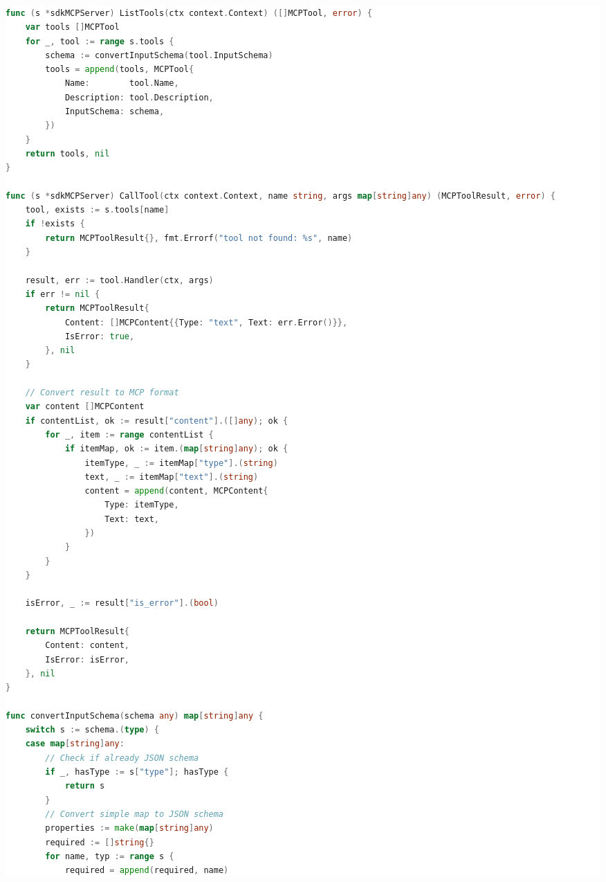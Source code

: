```go
func (s *sdkMCPServer) ListTools(ctx context.Context) ([]MCPTool, error) {
    var tools []MCPTool
    for _, tool := range s.tools {
        schema := convertInputSchema(tool.InputSchema)
        tools = append(tools, MCPTool{
            Name:        tool.Name,
            Description: tool.Description,
            InputSchema: schema,
        })
    }
    return tools, nil
}

func (s *sdkMCPServer) CallTool(ctx context.Context, name string, args map[string]any) (MCPToolResult, error) {
    tool, exists := s.tools[name]
    if !exists {
        return MCPToolResult{}, fmt.Errorf("tool not found: %s", name)
    }

    result, err := tool.Handler(ctx, args)
    if err != nil {
        return MCPToolResult{
            Content: []MCPContent{{Type: "text", Text: err.Error()}},
            IsError: true,
        }, nil
    }

    // Convert result to MCP format
    var content []MCPContent
    if contentList, ok := result["content"].([]any); ok {
        for _, item := range contentList {
            if itemMap, ok := item.(map[string]any); ok {
                itemType, _ := itemMap["type"].(string)
                text, _ := itemMap["text"].(string)
                content = append(content, MCPContent{
                    Type: itemType,
                    Text: text,
                })
            }
        }
    }

    isError, _ := result["is_error"].(bool)

    return MCPToolResult{
        Content: content,
        IsError: isError,
    }, nil
}

func convertInputSchema(schema any) map[string]any {
    switch s := schema.(type) {
    case map[string]any:
        // Check if already JSON schema
        if _, hasType := s["type"]; hasType {
            return s
        }
        // Convert simple map to JSON schema
        properties := make(map[string]any)
        required := []string{}
        for name, typ := range s {
            required = append(required, name)
```